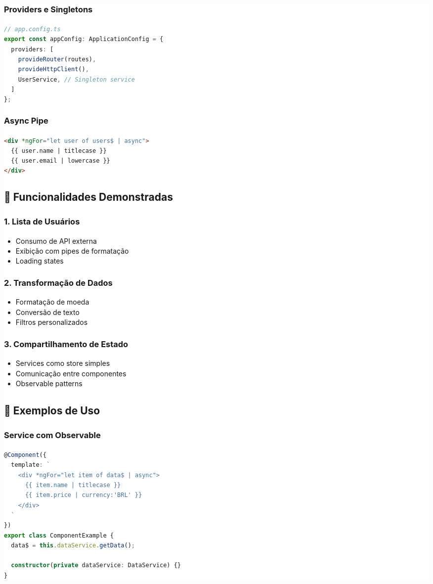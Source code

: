 ### Providers e Singletons
```typescript
// app.config.ts
export const appConfig: ApplicationConfig = {
  providers: [
    provideRouter(routes),
    provideHttpClient(),
    UserService, // Singleton service
  ]
};
```

### Async Pipe
```html
<div *ngFor="let user of users$ | async">
  {{ user.name | titlecase }}
  {{ user.email | lowercase }}
</div>
```

## 🧪 Funcionalidades Demonstradas

### 1. Lista de Usuários
- Consumo de API externa
- Exibição com pipes de formatação
- Loading states

### 2. Transformação de Dados
- Formatação de moeda
- Conversão de texto
- Filtros personalizados

### 3. Compartilhamento de Estado
- Services como store simples
- Comunicação entre componentes
- Observable patterns

## 🎨 Exemplos de Uso

### Service com Observable
```typescript
@Component({
  template: `
    <div *ngFor="let item of data$ | async">
      {{ item.name | titlecase }}
      {{ item.price | currency:'BRL' }}
    </div>
  `
})
export class ComponentExample {
  data$ = this.dataService.getData();
  
  constructor(private dataService: DataService) {}
}
```
